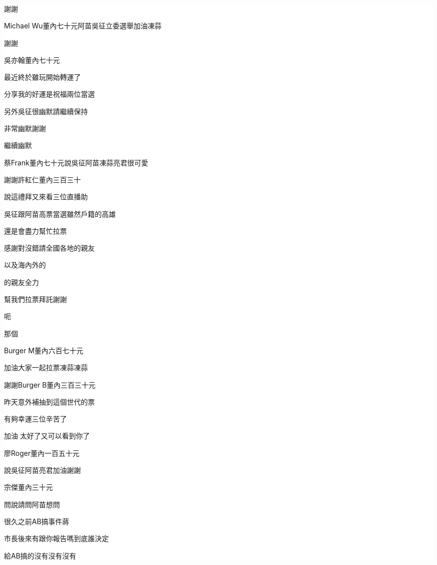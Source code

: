 謝謝

Michael Wu董內七十元阿苗吳征立委選舉加油凍蒜

謝謝

吳亦翰董內七十元

最近終於雖玩開始轉運了

分享我的好運是祝福兩位當選

另外吳征很幽默請繼續保持

非常幽默謝謝

繼續幽默

蔡Frank董內七十元說吳征阿苗凍蒜亮君很可愛

謝謝許紅仁董內三百三十

說這禮拜又來看三位直播助

吳征跟阿苗高票當選雖然戶籍的高雄

還是會盡力幫忙拉票

感謝對沒錯請全國各地的親友

以及海內外的

的親友全力

幫我們拉票拜託謝謝

呃

那個

Burger M董內六百七十元

加油大家一起拉票凍蒜凍蒜

謝謝Burger B董內三百三十元

昨天意外補抽到這個世代的票

有夠幸運三位辛苦了

加油 太好了又可以看到你了

廖Roger董內一百五十元

說吳征阿苗亮君加油謝謝

宗傑董內三十元

問說請問阿苗想問

很久之前AB搞事件蔣

市長後來有跟你報告嗎到底誰決定

給AB搞的沒有沒有沒有
